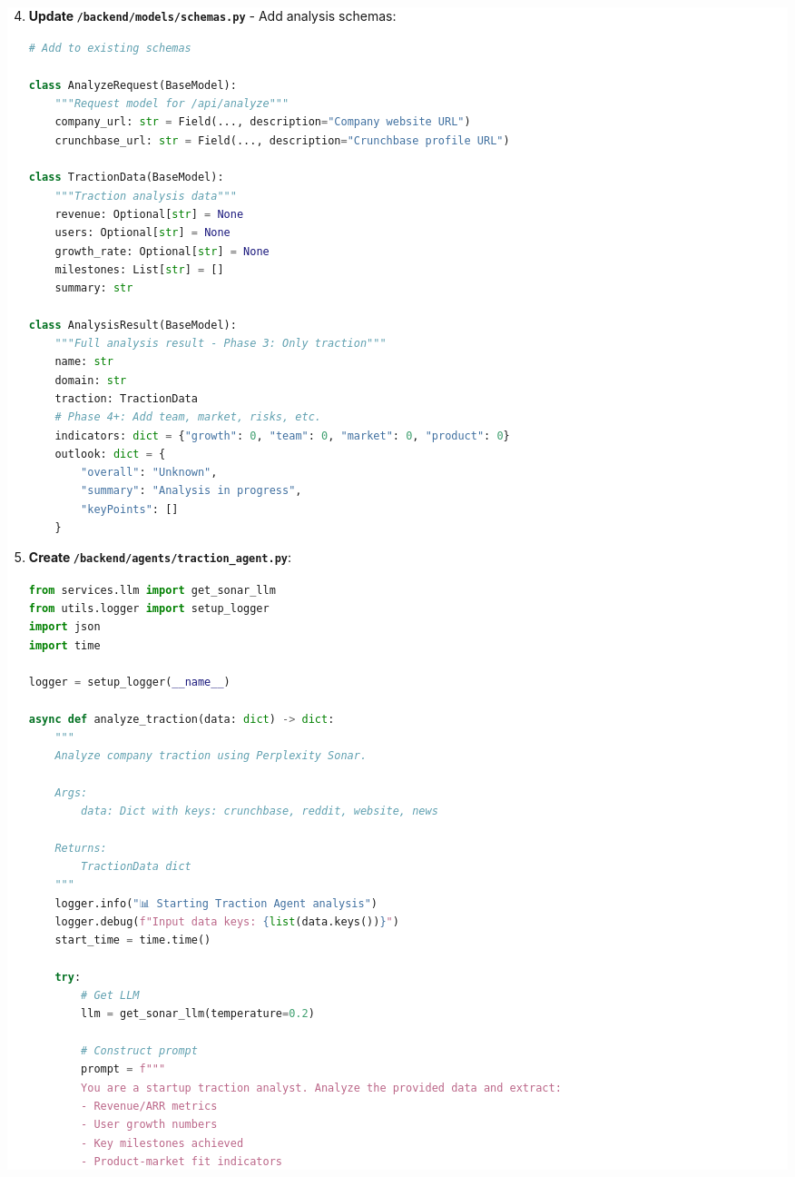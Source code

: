 4. **Update `/backend/models/schemas.py`** - Add analysis schemas:
   ```python
   # Add to existing schemas

   class AnalyzeRequest(BaseModel):
       """Request model for /api/analyze"""
       company_url: str = Field(..., description="Company website URL")
       crunchbase_url: str = Field(..., description="Crunchbase profile URL")

   class TractionData(BaseModel):
       """Traction analysis data"""
       revenue: Optional[str] = None
       users: Optional[str] = None
       growth_rate: Optional[str] = None
       milestones: List[str] = []
       summary: str

   class AnalysisResult(BaseModel):
       """Full analysis result - Phase 3: Only traction"""
       name: str
       domain: str
       traction: TractionData
       # Phase 4+: Add team, market, risks, etc.
       indicators: dict = {"growth": 0, "team": 0, "market": 0, "product": 0}
       outlook: dict = {
           "overall": "Unknown",
           "summary": "Analysis in progress",
           "keyPoints": []
       }
   ```

5. **Create `/backend/agents/traction_agent.py`**:
   ```python
   from services.llm import get_sonar_llm
   from utils.logger import setup_logger
   import json
   import time

   logger = setup_logger(__name__)

   async def analyze_traction(data: dict) -> dict:
       """
       Analyze company traction using Perplexity Sonar.

       Args:
           data: Dict with keys: crunchbase, reddit, website, news

       Returns:
           TractionData dict
       """
       logger.info("📊 Starting Traction Agent analysis")
       logger.debug(f"Input data keys: {list(data.keys())}")
       start_time = time.time()

       try:
           # Get LLM
           llm = get_sonar_llm(temperature=0.2)

           # Construct prompt
           prompt = f"""
           You are a startup traction analyst. Analyze the provided data and extract:
           - Revenue/ARR metrics
           - User growth numbers
           - Key milestones achieved
           - Product-market fit indicators
   ```